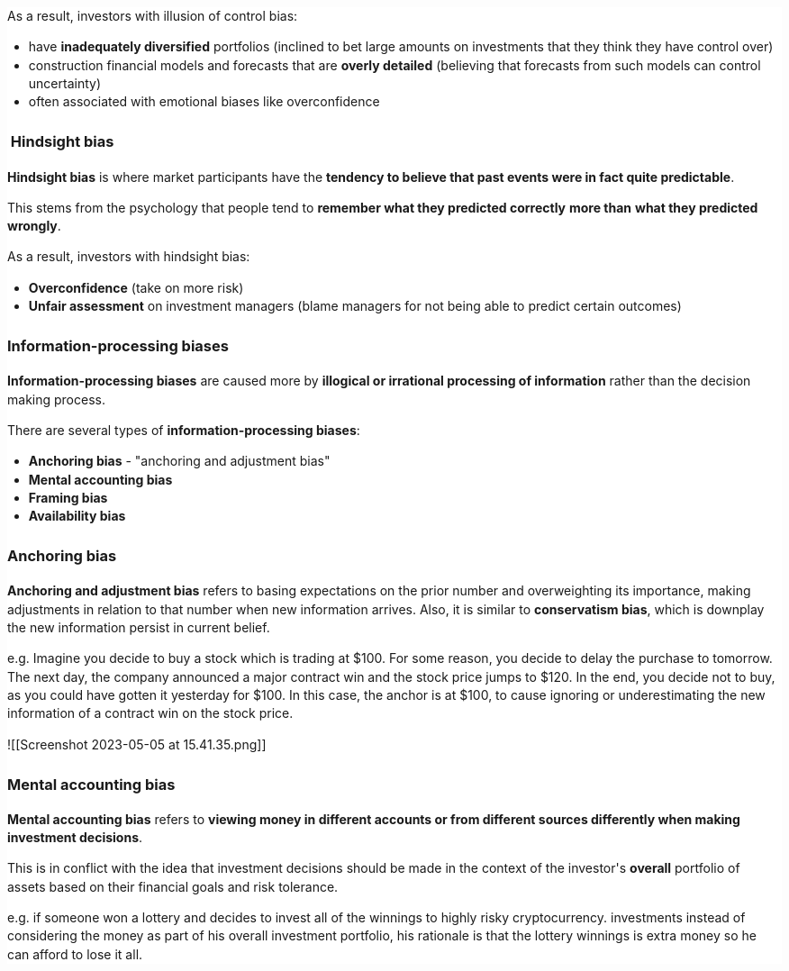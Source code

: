 As a result, investors with illusion of control bias:
- have **inadequately diversified** portfolios (inclined to bet large amounts on investments that they think they have control over)
- construction financial models and forecasts that are **overly detailed** (believing that forecasts from such models can control uncertainty)
- often associated with emotional biases like overconfidence

###  Hindsight bias
**Hindsight bias** is where market participants have the **tendency to believe that past events were in fact quite predictable**.

This stems from the psychology that people tend to **remember what they predicted correctly** **more than** **what they predicted wrongly**.

As a result, investors with hindsight bias:
- **Overconfidence** (take on more risk)
- **Unfair assessment** on investment managers (blame managers for not being able to predict certain outcomes)

### Information-processing biases
**Information-processing biases** are caused more by **illogical or irrational processing of information** rather than the decision making process.

There are several types of **information-processing biases**:
- **Anchoring bias** - "anchoring and adjustment bias"
- **Mental accounting bias**
- **Framing bias**
- **Availability bias**

### Anchoring bias
**Anchoring and adjustment bias** refers to basing expectations on the prior number and overweighting its importance, making adjustments in relation to that number when new information arrives. Also, it is similar to **conservatism bias**, which is downplay the new information persist in current belief.

e.g. Imagine you decide to buy a stock which is trading at $100. For some reason, you decide to delay the purchase to tomorrow. The next day, the company announced a major contract win and the stock price jumps to $120. In the end, you decide not to buy, as you could have gotten it yesterday for $100. In this case, the anchor is at $100, to cause ignoring or underestimating the new information of a contract win on the stock price.

![[Screenshot 2023-05-05 at 15.41.35.png]]

### Mental accounting bias
**Mental accounting bias** refers to **viewing money in different accounts or from different sources differently when making investment decisions**.

This is in conflict with the idea that investment decisions should be made in the context of the investor's **overall** portfolio of assets based on their financial goals and risk tolerance.

e.g. if someone won a lottery and decides to invest all of the winnings to highly risky cryptocurrency. investments instead of considering the money as part of his overall investment portfolio, his rationale is that the lottery winnings is extra money so he can afford to lose it all.

